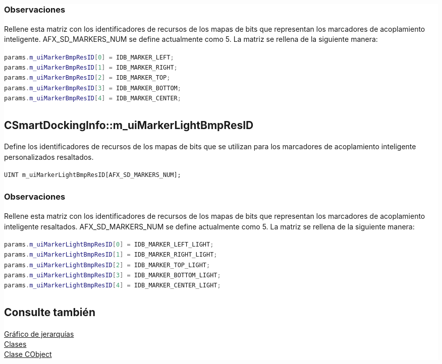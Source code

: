### <a name="remarks"></a>Observaciones

Rellene esta matriz con los identificadores de recursos de los mapas de bits que representan los marcadores de acoplamiento inteligente. AFX_SD_MARKERS_NUM se define actualmente como 5. La matriz se rellena de la siguiente manera:

```cpp
params.m_uiMarkerBmpResID[0] = IDB_MARKER_LEFT;
params.m_uiMarkerBmpResID[1] = IDB_MARKER_RIGHT;
params.m_uiMarkerBmpResID[2] = IDB_MARKER_TOP;
params.m_uiMarkerBmpResID[3] = IDB_MARKER_BOTTOM;
params.m_uiMarkerBmpResID[4] = IDB_MARKER_CENTER;
```

## <a name="csmartdockinginfom_uimarkerlightbmpresid"></a><a name="m_uimarkerlightbmpresid"></a>CSmartDockingInfo::m_uiMarkerLightBmpResID

Define los identificadores de recursos de los mapas de bits que se utilizan para los marcadores de acoplamiento inteligente personalizados resaltados.

```
UINT m_uiMarkerLightBmpResID[AFX_SD_MARKERS_NUM];
```

### <a name="remarks"></a>Observaciones

Rellene esta matriz con los identificadores de recursos de los mapas de bits que representan los marcadores de acoplamiento inteligente resaltados. AFX_SD_MARKERS_NUM se define actualmente como 5. La matriz se rellena de la siguiente manera:

```cpp
params.m_uiMarkerLightBmpResID[0] = IDB_MARKER_LEFT_LIGHT;
params.m_uiMarkerLightBmpResID[1] = IDB_MARKER_RIGHT_LIGHT;
params.m_uiMarkerLightBmpResID[2] = IDB_MARKER_TOP_LIGHT;
params.m_uiMarkerLightBmpResID[3] = IDB_MARKER_BOTTOM_LIGHT;
params.m_uiMarkerLightBmpResID[4] = IDB_MARKER_CENTER_LIGHT;
```

## <a name="see-also"></a>Consulte también

[Gráfico de jerarquías](../../mfc/hierarchy-chart.md)<br/>
[Clases](../../mfc/reference/mfc-classes.md)<br/>
[Clase CObject](../../mfc/reference/cobject-class.md)
